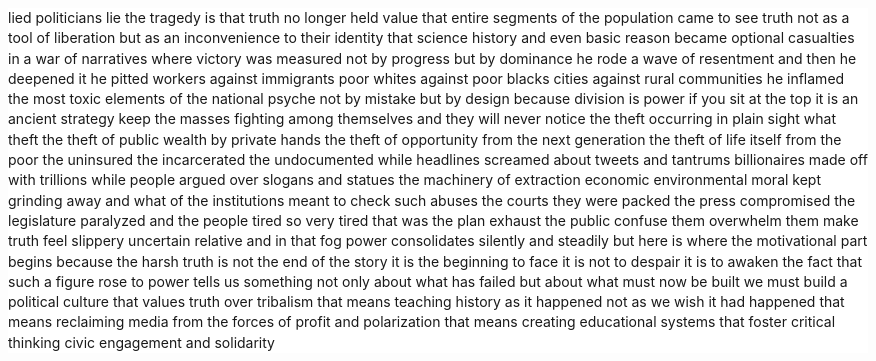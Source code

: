 lied politicians lie the tragedy is that
truth no longer held value that entire
segments of the population came to see
truth not as a tool of liberation but as
an inconvenience to their identity that
science history and even basic reason
became optional casualties in a war of
narratives where victory was measured
not by progress but by dominance he rode
a wave of resentment and then he
deepened it he pitted workers against
immigrants poor whites against poor
blacks cities against rural communities
he inflamed the most toxic elements of
the national psyche not by mistake but
by design because division is power if
you sit at the top it is an ancient
strategy keep the masses fighting among
themselves and they will never notice
the theft occurring in plain sight what
theft the theft of public wealth by
private hands the theft of opportunity
from the next generation the theft of
life itself from the poor the uninsured
the incarcerated the undocumented
while headlines screamed about tweets
and tantrums billionaires made off with
trillions while people argued over
slogans and statues the machinery of
extraction economic environmental moral
kept grinding away and what of the
institutions meant to check such abuses
the courts they were packed the press
compromised the legislature paralyzed
and the people tired so very tired that
was the plan exhaust the public confuse
them overwhelm them make truth feel
slippery uncertain relative and in that
fog power consolidates silently and
steadily but here is where the
motivational part begins because the
harsh truth is not the end of the story
it is the beginning to face it is not to
despair it is to awaken the fact that
such a figure rose to power tells us
something not only about what has failed
but about what must now be built we must
build a political culture that values
truth over tribalism that means teaching
history as it happened not as we wish it
had happened that means reclaiming media
from the forces of profit and
polarization that means creating
educational systems that foster critical
thinking civic engagement and solidarity
